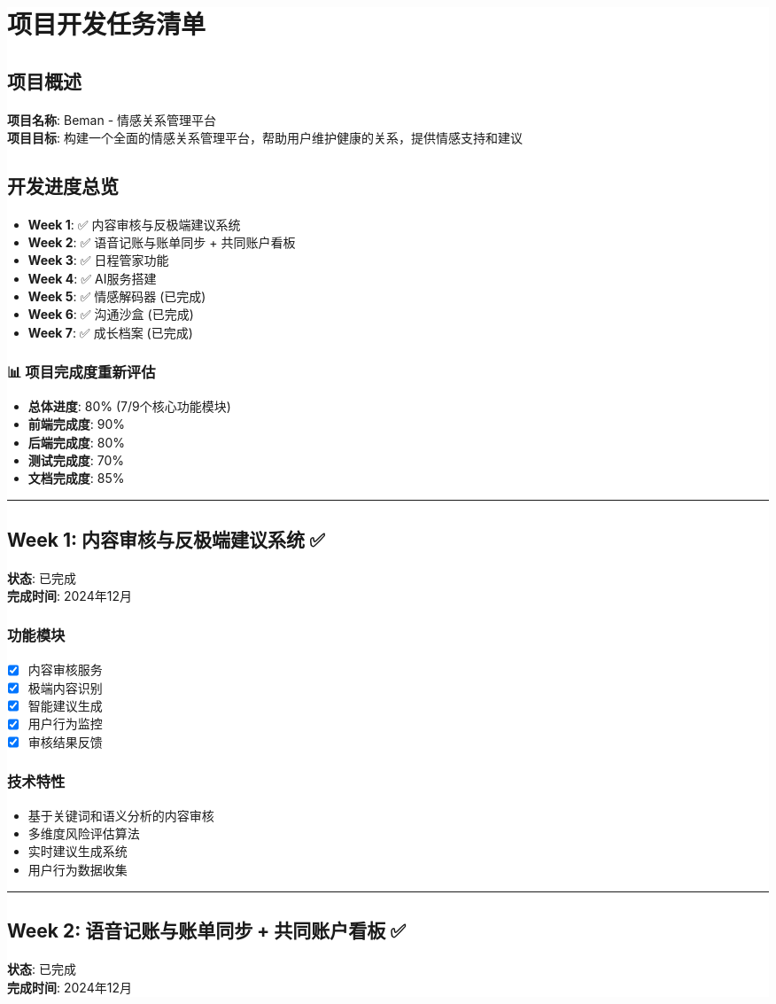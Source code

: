 # 项目开发任务清单

## 项目概述
**项目名称**: Beman - 情感关系管理平台  
**项目目标**: 构建一个全面的情感关系管理平台，帮助用户维护健康的关系，提供情感支持和建议

## 开发进度总览
- **Week 1**: ✅ 内容审核与反极端建议系统
- **Week 2**: ✅ 语音记账与账单同步 + 共同账户看板
- **Week 3**: ✅ 日程管家功能
- **Week 4**: ✅ AI服务搭建
- **Week 5**: ✅ 情感解码器 (已完成)
- **Week 6**: ✅ 沟通沙盒 (已完成)
- **Week 7**: ✅ 成长档案 (已完成)

### 📊 **项目完成度重新评估**
- **总体进度**: 80% (7/9个核心功能模块)
- **前端完成度**: 90%
- **后端完成度**: 80%
- **测试完成度**: 70%
- **文档完成度**: 85%

---

## Week 1: 内容审核与反极端建议系统 ✅
**状态**: 已完成  
**完成时间**: 2024年12月

### 功能模块
- [x] 内容审核服务
- [x] 极端内容识别
- [x] 智能建议生成
- [x] 用户行为监控
- [x] 审核结果反馈

### 技术特性
- 基于关键词和语义分析的内容审核
- 多维度风险评估算法
- 实时建议生成系统
- 用户行为数据收集

---

## Week 2: 语音记账与账单同步 + 共同账户看板 ✅
**状态**: 已完成  
**完成时间**: 2024年12月

